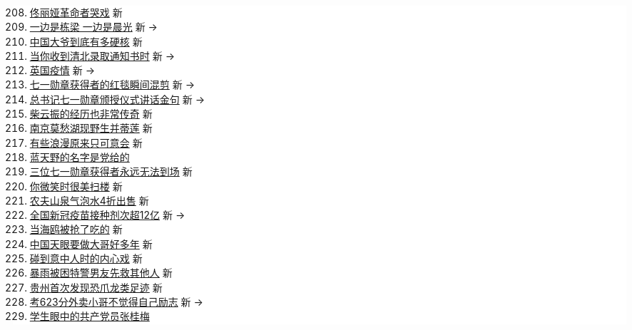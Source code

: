 208. [佟丽娅革命者哭戏](https://s.weibo.com//weibo?q=%23%E4%BD%9F%E4%B8%BD%E5%A8%85%E9%9D%A9%E5%91%BD%E8%80%85%E5%93%AD%E6%88%8F%23&Refer=top)
     新
209. [一边是栋梁 一边是晨光](https://s.weibo.com//weibo?q=%E4%B8%80%E8%BE%B9%E6%98%AF%E6%A0%8B%E6%A2%81%20%E4%B8%80%E8%BE%B9%E6%98%AF%E6%99%A8%E5%85%89&Refer=top)
     新 ->
210. [中国大爷到底有多硬核](https://s.weibo.com//weibo?q=%23%E4%B8%AD%E5%9B%BD%E5%A4%A7%E7%88%B7%E5%88%B0%E5%BA%95%E6%9C%89%E5%A4%9A%E7%A1%AC%E6%A0%B8%23&Refer=top)
     新
211. [当你收到清北录取通知书时](https://s.weibo.com//weibo?q=%23%E5%BD%93%E4%BD%A0%E6%94%B6%E5%88%B0%E6%B8%85%E5%8C%97%E5%BD%95%E5%8F%96%E9%80%9A%E7%9F%A5%E4%B9%A6%E6%97%B6%23&Refer=top)
     新 ->
212. [英国疫情](https://s.weibo.com//weibo?q=%E8%8B%B1%E5%9B%BD%E7%96%AB%E6%83%85&Refer=top)
     新 ->
213. [七一勋章获得者的红毯瞬间混剪](https://s.weibo.com//weibo?q=%23%E4%B8%83%E4%B8%80%E5%8B%8B%E7%AB%A0%E8%8E%B7%E5%BE%97%E8%80%85%E7%9A%84%E7%BA%A2%E6%AF%AF%E7%9E%AC%E9%97%B4%E6%B7%B7%E5%89%AA%23&Refer=top)
     新 ->
214. [总书记七一勋章颁授仪式讲话金句](https://s.weibo.com//weibo?q=%23%E6%80%BB%E4%B9%A6%E8%AE%B0%E4%B8%83%E4%B8%80%E5%8B%8B%E7%AB%A0%E9%A2%81%E6%8E%88%E4%BB%AA%E5%BC%8F%E8%AE%B2%E8%AF%9D%E9%87%91%E5%8F%A5%23&Refer=top)
     新 ->
215. [柴云振的经历也非常传奇](https://s.weibo.com//weibo?q=%E6%9F%B4%E4%BA%91%E6%8C%AF%E7%9A%84%E7%BB%8F%E5%8E%86%E4%B9%9F%E9%9D%9E%E5%B8%B8%E4%BC%A0%E5%A5%87&Refer=top)
     新
216. [南京莫愁湖现野生并蒂莲](https://s.weibo.com//weibo?q=%23%E5%8D%97%E4%BA%AC%E8%8E%AB%E6%84%81%E6%B9%96%E7%8E%B0%E9%87%8E%E7%94%9F%E5%B9%B6%E8%92%82%E8%8E%B2%23&Refer=top)
     新
217. [有些浪漫原来只可意会](https://s.weibo.com//weibo?q=%23%E6%9C%89%E4%BA%9B%E6%B5%AA%E6%BC%AB%E5%8E%9F%E6%9D%A5%E5%8F%AA%E5%8F%AF%E6%84%8F%E4%BC%9A%23&Refer=top)
     新
218. [蓝天野的名字是党给的](https://s.weibo.com//weibo?q=%23%E8%93%9D%E5%A4%A9%E9%87%8E%E7%9A%84%E5%90%8D%E5%AD%97%E6%98%AF%E5%85%9A%E7%BB%99%E7%9A%84%23&Refer=top)
219. [三位七一勋章获得者永远无法到场](https://s.weibo.com//weibo?q=%E4%B8%89%E4%BD%8D%E4%B8%83%E4%B8%80%E5%8B%8B%E7%AB%A0%E8%8E%B7%E5%BE%97%E8%80%85%E6%B0%B8%E8%BF%9C%E6%97%A0%E6%B3%95%E5%88%B0%E5%9C%BA&Refer=top)
     新
220. [你微笑时很美扫楼](https://s.weibo.com//weibo?q=%23%E4%BD%A0%E5%BE%AE%E7%AC%91%E6%97%B6%E5%BE%88%E7%BE%8E%E6%89%AB%E6%A5%BC%23&Refer=top)
     新
221. [农夫山泉气泡水4折出售](https://s.weibo.com//weibo?q=%23%E5%86%9C%E5%A4%AB%E5%B1%B1%E6%B3%89%E6%B0%94%E6%B3%A1%E6%B0%B44%E6%8A%98%E5%87%BA%E5%94%AE%23&Refer=top)
     新
222. [全国新冠疫苗接种剂次超12亿](https://s.weibo.com//weibo?q=%23%E5%85%A8%E5%9B%BD%E6%96%B0%E5%86%A0%E7%96%AB%E8%8B%97%E6%8E%A5%E7%A7%8D%E5%89%82%E6%AC%A1%E8%B6%8512%E4%BA%BF%23&Refer=top)
     新 ->
223. [当海鸥被抢了吃的](https://s.weibo.com//weibo?q=%23%E5%BD%93%E6%B5%B7%E9%B8%A5%E8%A2%AB%E6%8A%A2%E4%BA%86%E5%90%83%E7%9A%84%23&Refer=top)
     新
224. [中国天眼要做大哥好多年](https://s.weibo.com//weibo?q=%23%E4%B8%AD%E5%9B%BD%E5%A4%A9%E7%9C%BC%E8%A6%81%E5%81%9A%E5%A4%A7%E5%93%A5%E5%A5%BD%E5%A4%9A%E5%B9%B4%23&Refer=top)
     新
225. [碰到意中人时的内心戏](https://s.weibo.com//weibo?q=%23%E7%A2%B0%E5%88%B0%E6%84%8F%E4%B8%AD%E4%BA%BA%E6%97%B6%E7%9A%84%E5%86%85%E5%BF%83%E6%88%8F%23&Refer=top)
     新
226. [暴雨被困特警男友先救其他人](https://s.weibo.com//weibo?q=%23%E6%9A%B4%E9%9B%A8%E8%A2%AB%E5%9B%B0%E7%89%B9%E8%AD%A6%E7%94%B7%E5%8F%8B%E5%85%88%E6%95%91%E5%85%B6%E4%BB%96%E4%BA%BA%23&Refer=top)
     新
227. [贵州首次发现恐爪龙类足迹](https://s.weibo.com//weibo?q=%23%E8%B4%B5%E5%B7%9E%E9%A6%96%E6%AC%A1%E5%8F%91%E7%8E%B0%E6%81%90%E7%88%AA%E9%BE%99%E7%B1%BB%E8%B6%B3%E8%BF%B9%23&Refer=top)
     新
228. [考623分外卖小哥不觉得自己励志](https://s.weibo.com//weibo?q=%23%E8%80%83623%E5%88%86%E5%A4%96%E5%8D%96%E5%B0%8F%E5%93%A5%E4%B8%8D%E8%A7%89%E5%BE%97%E8%87%AA%E5%B7%B1%E5%8A%B1%E5%BF%97%23&Refer=top)
     新 ->
229. [学生眼中的共产党员张桂梅](https://s.weibo.com//weibo?q=%23%E5%AD%A6%E7%94%9F%E7%9C%BC%E4%B8%AD%E7%9A%84%E5%85%B1%E4%BA%A7%E5%85%9A%E5%91%98%E5%BC%A0%E6%A1%82%E6%A2%85%23&Refer=top)